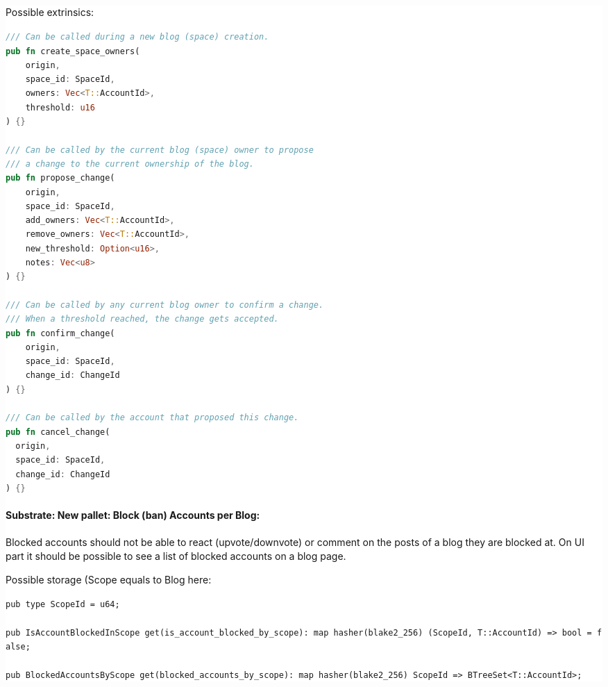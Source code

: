 Possible extrinsics:

```rust
/// Can be called during a new blog (space) creation. 
pub fn create_space_owners(
    origin,
    space_id: SpaceId,
    owners: Vec<T::AccountId>,
    threshold: u16
) {}

/// Can be called by the current blog (space) owner to propose
/// a change to the current ownership of the blog.
pub fn propose_change(
    origin,
    space_id: SpaceId,
    add_owners: Vec<T::AccountId>,
    remove_owners: Vec<T::AccountId>,
    new_threshold: Option<u16>,
    notes: Vec<u8>
) {}

/// Can be called by any current blog owner to confirm a change.
/// When a threshold reached, the change gets accepted.
pub fn confirm_change(
    origin,
    space_id: SpaceId,
    change_id: ChangeId
) {}

/// Can be called by the account that proposed this change.
pub fn cancel_change(
  origin,
  space_id: SpaceId,
  change_id: ChangeId
) {}
```

#### Substrate: New pallet: Block (ban) Accounts per Blog:

Blocked accounts should not be able to react (upvote/downvote) or comment on the posts of a blog they are blocked at. On UI part it should be possible to see a list of blocked accounts on a blog page.

Possible storage (Scope equals to Blog here:

```
pub type ScopeId = u64;

pub IsAccountBlockedInScope get(is_account_blocked_by_scope): map hasher(blake2_256) (ScopeId, T::AccountId) => bool = false;

pub BlockedAccountsByScope get(blocked_accounts_by_scope): map hasher(blake2_256) ScopeId => BTreeSet<T::AccountId>;
```
